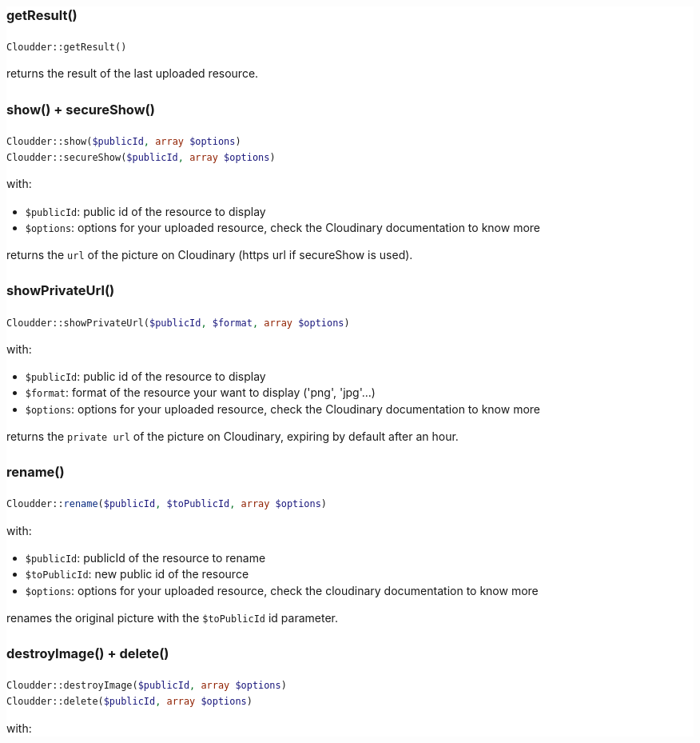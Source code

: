 ### getResult()

```php
Cloudder::getResult()
```

returns the result of the last uploaded resource.

### show() + secureShow()

```php
Cloudder::show($publicId, array $options)
Cloudder::secureShow($publicId, array $options)
```

with:

* `$publicId`: public id of the resource to display
* `$options`: options for your uploaded resource, check the Cloudinary documentation to know more

returns the `url` of the picture on Cloudinary (https url if secureShow is used).

### showPrivateUrl()

```php
Cloudder::showPrivateUrl($publicId, $format, array $options)
```

with:

* `$publicId`: public id of the resource to display
* `$format`: format of the resource your want to display ('png', 'jpg'...)
* `$options`: options for your uploaded resource, check the Cloudinary documentation to know more

returns the `private url` of the picture on Cloudinary, expiring by default after an hour.

### rename()

```php
Cloudder::rename($publicId, $toPublicId, array $options)
```

with:

* `$publicId`: publicId of the resource to rename
* `$toPublicId`: new public id of the resource
* `$options`: options for your uploaded resource, check the cloudinary documentation to know more

renames the original picture with the `$toPublicId` id parameter.

### destroyImage() + delete()

```php
Cloudder::destroyImage($publicId, array $options)
Cloudder::delete($publicId, array $options)
```

with:
